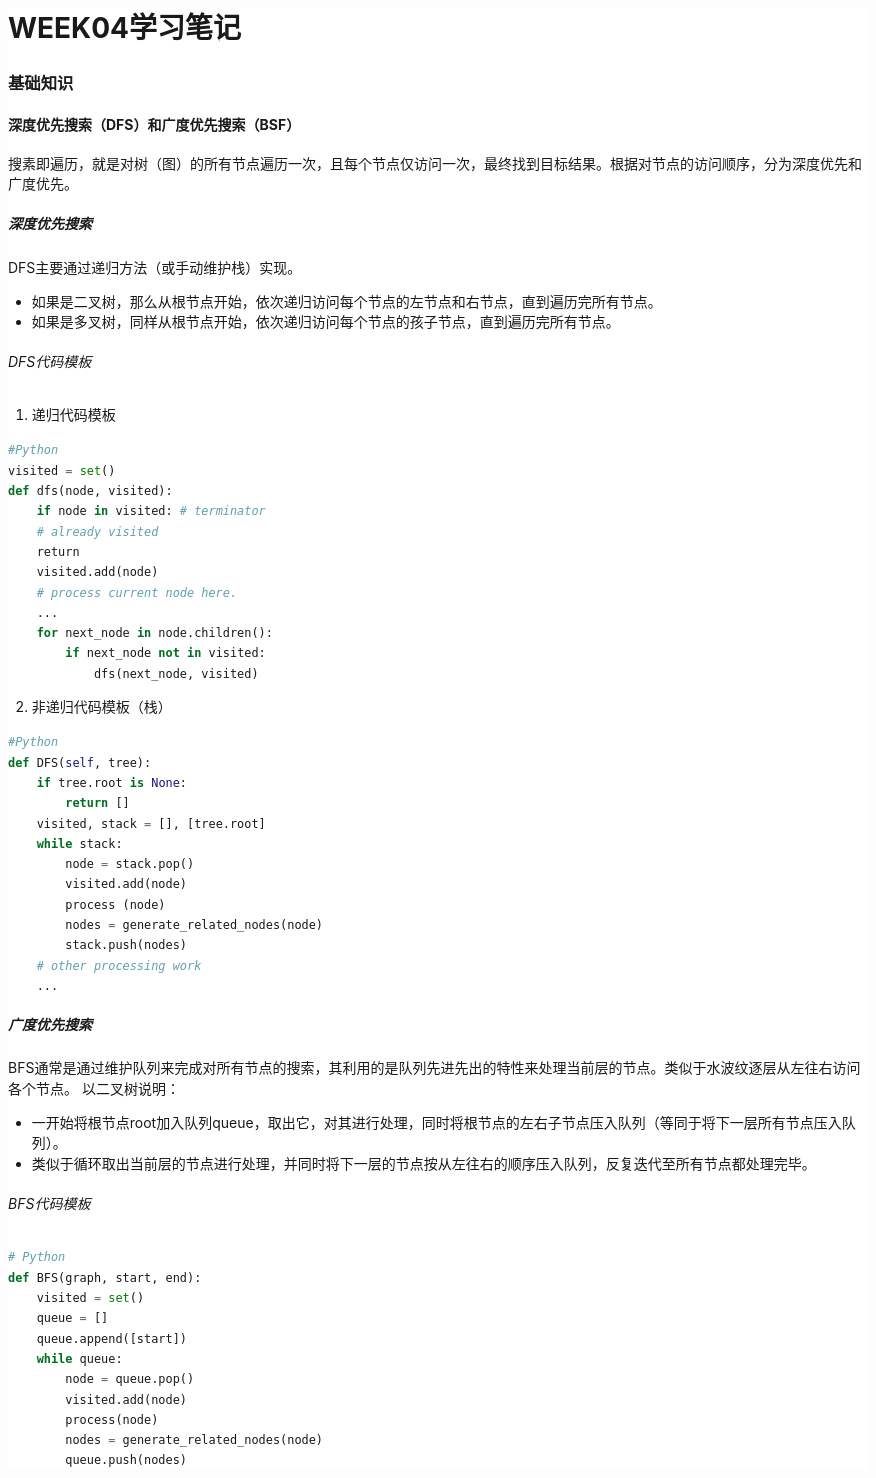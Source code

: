 # WEEK04学习笔记
### 基础知识
#### 深度优先搜索（DFS）和广度优先搜索（BSF）
搜素即遍历，就是对树（图）的所有节点遍历一次，且每个节点仅访问一次，最终找到目标结果。根据对节点的访问顺序，分为深度优先和广度优先。
##### 深度优先搜索
DFS主要通过递归方法（或手动维护栈）实现。
- 如果是二叉树，那么从根节点开始，依次递归访问每个节点的左节点和右节点，直到遍历完所有节点。
- 如果是多叉树，同样从根节点开始，依次递归访问每个节点的孩子节点，直到遍历完所有节点。
###### DFS代码模板
1. 递归代码模板
```python
#Python
visited = set() 
def dfs(node, visited):    
	if node in visited: # terminator    	
	# already visited     	
	return 	
	visited.add(node) 	
	# process current node here. 	
	...	
	for next_node in node.children(): 		
		if next_node not in visited: 			
			dfs(next_node, visited)
```

2. 非递归代码模板（栈）
```python
#Python
def DFS(self, tree): 	
	if tree.root is None: 		
		return [] 	
	visited, stack = [], [tree.root]	
	while stack: 		
		node = stack.pop() 		
		visited.add(node)		
		process (node) 		
		nodes = generate_related_nodes(node) 
		stack.push(nodes) 	
	# other processing work 	
	...
```

##### 广度优先搜索
BFS通常是通过维护队列来完成对所有节点的搜索，其利用的是队列先进先出的特性来处理当前层的节点。类似于水波纹逐层从左往右访问各个节点。
以二叉树说明：
- 一开始将根节点root加入队列queue，取出它，对其进行处理，同时将根节点的左右子节点压入队列（等同于将下一层所有节点压入队列）。
- 类似于循环取出当前层的节点进行处理，并同时将下一层的节点按从左往右的顺序压入队列，反复迭代至所有节点都处理完毕。
	![]()
###### BFS代码模板
```python
# Python
def BFS(graph, start, end):    
	visited = set()	
	queue = [] 	
	queue.append([start]) 	
	while queue: 		
		node = queue.pop() 		
		visited.add(node)		
		process(node) 		
		nodes = generate_related_nodes(node) 
		queue.push(nodes)	
```

[19]:	+
[42]:	%5C